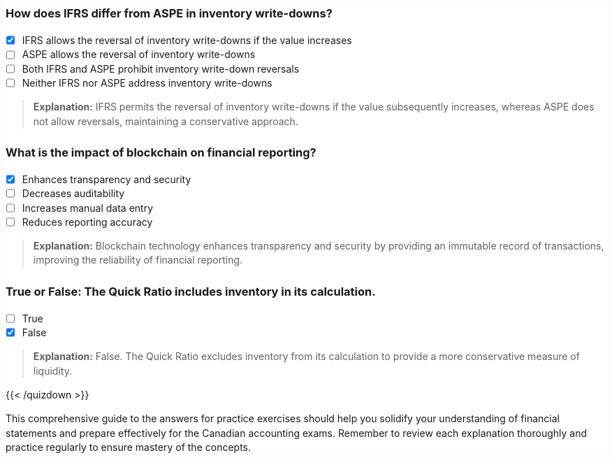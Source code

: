 ### How does IFRS differ from ASPE in inventory write-downs?

- [x] IFRS allows the reversal of inventory write-downs if the value increases
- [ ] ASPE allows the reversal of inventory write-downs
- [ ] Both IFRS and ASPE prohibit inventory write-down reversals
- [ ] Neither IFRS nor ASPE address inventory write-downs

> **Explanation:** IFRS permits the reversal of inventory write-downs if the value subsequently increases, whereas ASPE does not allow reversals, maintaining a conservative approach.

### What is the impact of blockchain on financial reporting?

- [x] Enhances transparency and security
- [ ] Decreases auditability
- [ ] Increases manual data entry
- [ ] Reduces reporting accuracy

> **Explanation:** Blockchain technology enhances transparency and security by providing an immutable record of transactions, improving the reliability of financial reporting.

### True or False: The Quick Ratio includes inventory in its calculation.

- [ ] True
- [x] False

> **Explanation:** False. The Quick Ratio excludes inventory from its calculation to provide a more conservative measure of liquidity.

{{< /quizdown >}}

This comprehensive guide to the answers for practice exercises should help you solidify your understanding of financial statements and prepare effectively for the Canadian accounting exams. Remember to review each explanation thoroughly and practice regularly to ensure mastery of the concepts.
